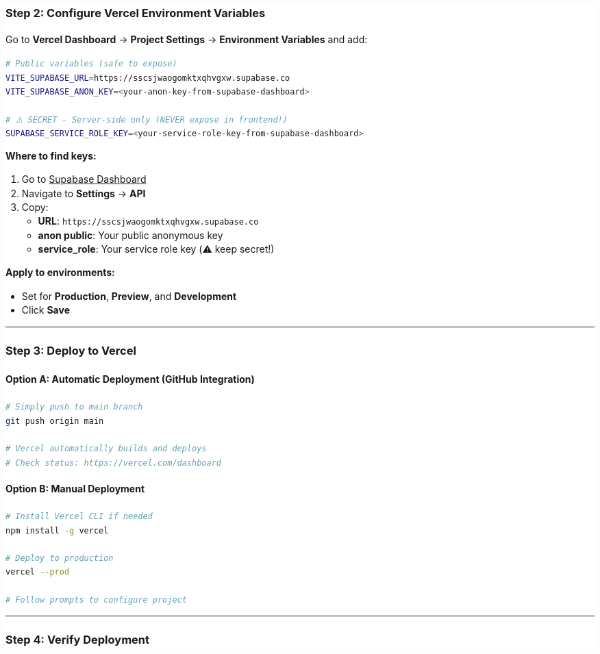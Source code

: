 
### Step 2: Configure Vercel Environment Variables

Go to **Vercel Dashboard** → **Project Settings** → **Environment Variables** and add:

```bash
# Public variables (safe to expose)
VITE_SUPABASE_URL=https://sscsjwaogomktxqhvgxw.supabase.co
VITE_SUPABASE_ANON_KEY=<your-anon-key-from-supabase-dashboard>

# ⚠️ SECRET - Server-side only (NEVER expose in frontend!)
SUPABASE_SERVICE_ROLE_KEY=<your-service-role-key-from-supabase-dashboard>
```

**Where to find keys:**
1. Go to [Supabase Dashboard](https://app.supabase.com/project/sscsjwaogomktxqhvgxw)
2. Navigate to **Settings** → **API**
3. Copy:
   - **URL**: `https://sscsjwaogomktxqhvgxw.supabase.co`
   - **anon public**: Your public anonymous key
   - **service_role**: Your service role key (⚠️ keep secret!)

**Apply to environments:**
- Set for **Production**, **Preview**, and **Development**
- Click **Save**

---

### Step 3: Deploy to Vercel

#### Option A: Automatic Deployment (GitHub Integration)
```bash
# Simply push to main branch
git push origin main

# Vercel automatically builds and deploys
# Check status: https://vercel.com/dashboard
```

#### Option B: Manual Deployment
```bash
# Install Vercel CLI if needed
npm install -g vercel

# Deploy to production
vercel --prod

# Follow prompts to configure project
```

---

### Step 4: Verify Deployment
